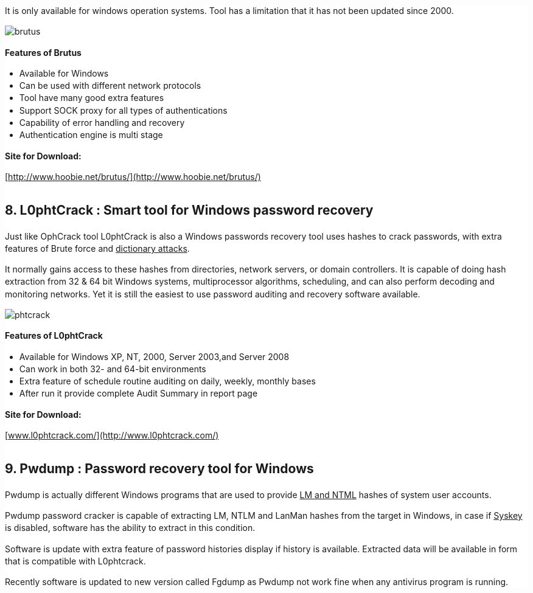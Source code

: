 It is only available for windows operation systems. Tool has a limitation that it has not been updated since 2000.

![brutus](https://images.wondershare.com/images/utilities/brutus_38.jpg)

**Features of Brutus**

- Available for Windows
- Can be used with different network protocols
- Tool have many good extra features
- Support SOCK proxy for all types of authentications
- Capability of error handling and recovery
- Authentication engine is multi stage

**Site for Download:**

[http://www.hoobie.net/brutus/](http://www.hoobie.net/brutus/)

## 8\. L0phtCrack : Smart tool for Windows password recovery

Just like OphCrack tool L0phtCrack is also a Windows passwords recovery tool uses hashes to crack passwords, with extra features of Brute force and [dictionary attacks](http://en.wikipedia.org/wiki/Dictionary_attack).

It normally gains access to these hashes from directories, network servers, or domain controllers. It is capable of doing hash extraction from 32 & 64 bit Windows systems, multiprocessor algorithms, scheduling, and can also perform decoding and monitoring networks. Yet it is still the easiest to use password auditing and recovery software available.

![phtcrack](https://images.wondershare.com/images/utilities/phtcrack_1233.jpg)

**Features of L0phtCrack**

- Available for Windows XP, NT, 2000, Server 2003,and Server 2008
- Can work in both 32- and 64-bit environments
- Extra feature of schedule routine auditing on daily, weekly, monthly bases
- After run it provide complete Audit Summary in report page

**Site for Download:**

[www.l0phtcrack.com/](http://www.l0phtcrack.com/)

## 9\. Pwdump : Password recovery tool for Windows

Pwdump is actually different Windows programs that are used to provide [LM and NTML](http://en.wikipedia.org/wiki/LM_hash) hashes of system user accounts.

Pwdump password cracker is capable of extracting LM, NTLM and LanMan hashes from the target in Windows, in case if [Syskey](http://en.wikipedia.org/wiki/Syskey) is disabled, software has the ability to extract in this condition.

Software is update with extra feature of password histories display if history is available. Extracted data will be available in form that is compatible with L0phtcrack.

Recently software is updated to new version called Fgdump as Pwdump not work fine when any antivirus program is running.
